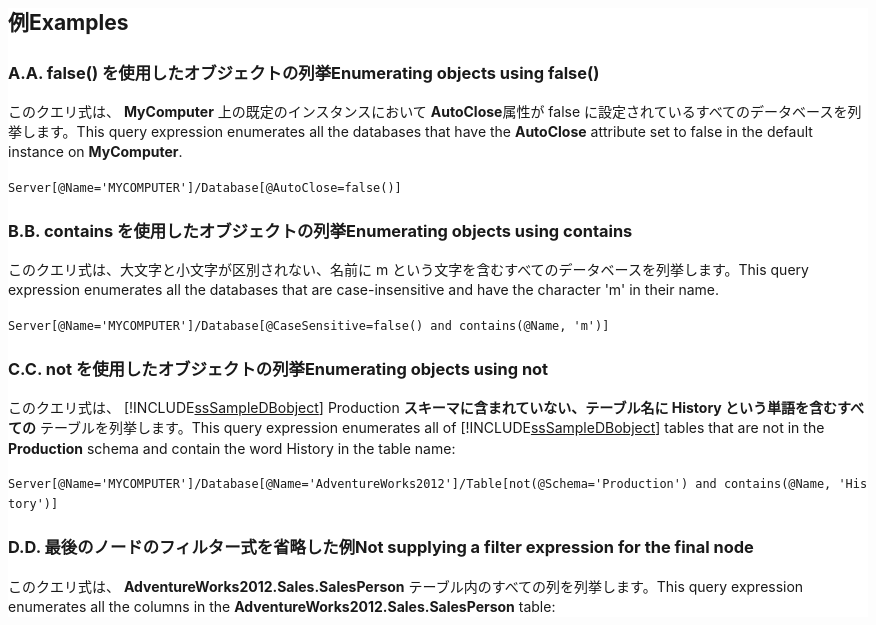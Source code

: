 ## <a name="examples"></a><span data-ttu-id="4cbb9-164">例</span><span class="sxs-lookup"><span data-stu-id="4cbb9-164">Examples</span></span>  
  
### <a name="a-enumerating-objects-using-false"></a><span data-ttu-id="4cbb9-165">A.</span><span class="sxs-lookup"><span data-stu-id="4cbb9-165">A.</span></span> <span data-ttu-id="4cbb9-166">false() を使用したオブジェクトの列挙</span><span class="sxs-lookup"><span data-stu-id="4cbb9-166">Enumerating objects using false()</span></span>  
 <span data-ttu-id="4cbb9-167">このクエリ式は、 **MyComputer** 上の既定のインスタンスにおいて **AutoClose**属性が false に設定されているすべてのデータベースを列挙します。</span><span class="sxs-lookup"><span data-stu-id="4cbb9-167">This query expression enumerates all the databases that have the **AutoClose** attribute set to false in the default instance on **MyComputer**.</span></span>  
  
```  
Server[@Name='MYCOMPUTER']/Database[@AutoClose=false()]  
```  
  
### <a name="b-enumerating-objects-using-contains"></a><span data-ttu-id="4cbb9-168">B.</span><span class="sxs-lookup"><span data-stu-id="4cbb9-168">B.</span></span> <span data-ttu-id="4cbb9-169">contains を使用したオブジェクトの列挙</span><span class="sxs-lookup"><span data-stu-id="4cbb9-169">Enumerating objects using contains</span></span>  
 <span data-ttu-id="4cbb9-170">このクエリ式は、大文字と小文字が区別されない、名前に m という文字を含むすべてのデータベースを列挙します。</span><span class="sxs-lookup"><span data-stu-id="4cbb9-170">This query expression enumerates all the databases that are case-insensitive and have the character 'm' in their name.</span></span>  
  
```  
Server[@Name='MYCOMPUTER']/Database[@CaseSensitive=false() and contains(@Name, 'm')]   
```  
  
### <a name="c-enumerating-objects-using-not"></a><span data-ttu-id="4cbb9-171">C.</span><span class="sxs-lookup"><span data-stu-id="4cbb9-171">C.</span></span> <span data-ttu-id="4cbb9-172">not を使用したオブジェクトの列挙</span><span class="sxs-lookup"><span data-stu-id="4cbb9-172">Enumerating objects using not</span></span>  
 <span data-ttu-id="4cbb9-173">このクエリ式は、 [!INCLUDE[ssSampleDBobject](../includes/sssampledbobject-md.md)] Production **スキーマに含まれていない、テーブル名に History という単語を含むすべての** テーブルを列挙します。</span><span class="sxs-lookup"><span data-stu-id="4cbb9-173">This query expression enumerates all of [!INCLUDE[ssSampleDBobject](../includes/sssampledbobject-md.md)] tables that are not in the **Production** schema and contain the word History in the table name:</span></span>  
  
```  
Server[@Name='MYCOMPUTER']/Database[@Name='AdventureWorks2012']/Table[not(@Schema='Production') and contains(@Name, 'History')]  
```  
  
### <a name="d-not-supplying-a-filter-expression-for-the-final-node"></a><span data-ttu-id="4cbb9-174">D.</span><span class="sxs-lookup"><span data-stu-id="4cbb9-174">D.</span></span> <span data-ttu-id="4cbb9-175">最後のノードのフィルター式を省略した例</span><span class="sxs-lookup"><span data-stu-id="4cbb9-175">Not supplying a filter expression for the final node</span></span>  
 <span data-ttu-id="4cbb9-176">このクエリ式は、 **AdventureWorks2012.Sales.SalesPerson** テーブル内のすべての列を列挙します。</span><span class="sxs-lookup"><span data-stu-id="4cbb9-176">This query expression enumerates all the columns in the **AdventureWorks2012.Sales.SalesPerson** table:</span></span>  
  